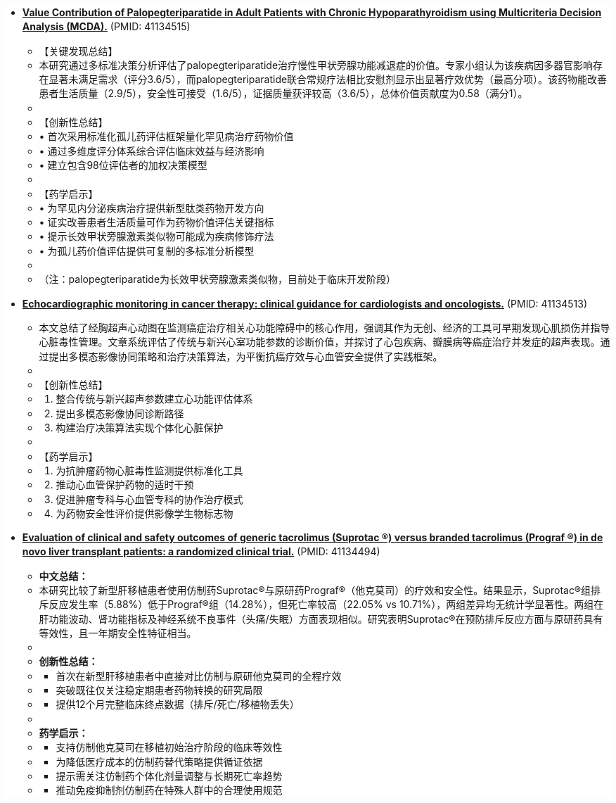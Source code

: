 *   **[Value Contribution of Palopegteriparatide in Adult Patients with Chronic Hypoparathyroidism using Multicriteria Decision Analysis (MCDA).](https://pubmed.ncbi.nlm.nih.gov/41134515/)** (PMID: 41134515)
    *   【关键发现总结】
    *   本研究通过多标准决策分析评估了palopegteriparatide治疗慢性甲状旁腺功能减退症的价值。专家小组认为该疾病因多器官影响存在显著未满足需求（评分3.6/5），而palopegteriparatide联合常规疗法相比安慰剂显示出显著疗效优势（最高分项）。该药物能改善患者生活质量（2.9/5），安全性可接受（1.6/5），证据质量获评较高（3.6/5），总体价值贡献度为0.58（满分1）。
    *   
    *   【创新性总结】
    *   • 首次采用标准化孤儿药评估框架量化罕见病治疗药物价值
    *   • 通过多维度评分体系综合评估临床效益与经济影响
    *   • 建立包含98位评估者的加权决策模型
    *   
    *   【药学启示】
    *   • 为罕见内分泌疾病治疗提供新型肽类药物开发方向
    *   • 证实改善患者生活质量可作为药物价值评估关键指标
    *   • 提示长效甲状旁腺激素类似物可能成为疾病修饰疗法
    *   • 为孤儿药价值评估提供可复制的多标准分析模型
    *   
    *   （注：palopegteriparatide为长效甲状旁腺激素类似物，目前处于临床开发阶段）

*   **[Echocardiographic monitoring in cancer therapy: clinical guidance for cardiologists and oncologists.](https://pubmed.ncbi.nlm.nih.gov/41134513/)** (PMID: 41134513)
    *   本文总结了经胸超声心动图在监测癌症治疗相关心功能障碍中的核心作用，强调其作为无创、经济的工具可早期发现心肌损伤并指导心脏毒性管理。文章系统评估了传统与新兴心室功能参数的诊断价值，并探讨了心包疾病、瓣膜病等癌症治疗并发症的超声表现。通过提出多模态影像协同策略和治疗决策算法，为平衡抗癌疗效与心血管安全提供了实践框架。
    *   
    *   【创新性总结】
    *   1. 整合传统与新兴超声参数建立心功能评估体系
    *   2. 提出多模态影像协同诊断路径
    *   3. 构建治疗决策算法实现个体化心脏保护
    *   
    *   【药学启示】
    *   1. 为抗肿瘤药物心脏毒性监测提供标准化工具
    *   2. 推动心血管保护药物的适时干预
    *   3. 促进肿瘤专科与心血管专科的协作治疗模式
    *   4. 为药物安全性评价提供影像学生物标志物

*   **[Evaluation of clinical and safety outcomes of generic tacrolimus (Suprotac ®) versus branded tacrolimus (Prograf ®) in de novo liver transplant patients: a randomized clinical trial.](https://pubmed.ncbi.nlm.nih.gov/41134494/)** (PMID: 41134494)
    *   **中文总结：**
    *   本研究比较了新型肝移植患者使用仿制药Suprotac®与原研药Prograf®（他克莫司）的疗效和安全性。结果显示，Suprotac®组排斥反应发生率（5.88%）低于Prograf®组（14.28%），但死亡率较高（22.05% vs 10.71%），两组差异均无统计学显著性。两组在肝功能波动、肾功能指标及神经系统不良事件（头痛/失眠）方面表现相似。研究表明Suprotac®在预防排斥反应方面与原研药具有等效性，且一年期安全性特征相当。
    *   
    *   **创新性总结：**
    *   - 首次在新型肝移植患者中直接对比仿制与原研他克莫司的全程疗效
    *   - 突破既往仅关注稳定期患者药物转换的研究局限
    *   - 提供12个月完整临床终点数据（排斥/死亡/移植物丢失）
    *   
    *   **药学启示：**
    *   - 支持仿制他克莫司在移植初始治疗阶段的临床等效性
    *   - 为降低医疗成本的仿制药替代策略提供循证依据
    *   - 提示需关注仿制药个体化剂量调整与长期死亡率趋势
    *   - 推动免疫抑制剂仿制药在特殊人群中的合理使用规范
